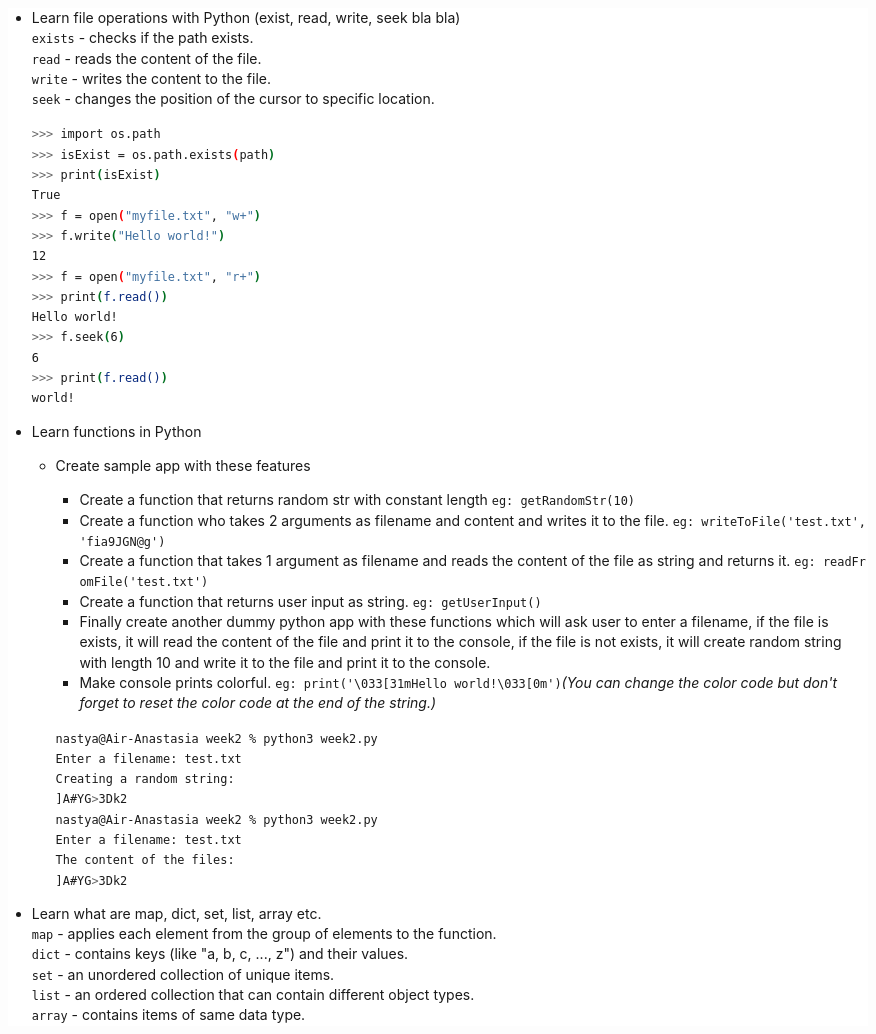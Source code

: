 - Learn file operations with Python (exist, read, write, seek bla bla)  
   `exists` - checks if the path exists.  
   `read` - reads the content of the file.  
   `write` - writes the content to the file.  
   `seek` - changes the position of the cursor to specific location.  
   ```bash
   >>> import os.path
   >>> isExist = os.path.exists(path) 
   >>> print(isExist) 
   True
   >>> f = open("myfile.txt", "w+")
   >>> f.write("Hello world!")
   12
   >>> f = open("myfile.txt", "r+")
   >>> print(f.read())
   Hello world!
   >>> f.seek(6)
   6
   >>> print(f.read())
   world!
   ```

- Learn functions in Python
    - Create sample app with these features
      - Create a function that returns random str with constant length `eg: getRandomStr(10)`
      - Create a function who takes 2 arguments as filename and content and writes it to the file. `eg: writeToFile('test.txt', 'fia9JGN@g')`
      - Create a function that takes 1 argument as filename and reads the content of the file as string and returns it. `eg: readFromFile('test.txt')`
      - Create a function that returns user input as string. `eg: getUserInput()`
      - Finally create another dummy python app with these functions which will ask user to enter a filename, if the file is exists, it will read the content of the file and print it to the console, if the file is not exists, it will create random string with length 10 and write it to the file and print it to the console.
      - Make console prints colorful. `eg: print('\033[31mHello world!\033[0m')`_(You can change the color code but don't forget to reset the color code at the end of the string.)_

      ```bash
      nastya@Air-Anastasia week2 % python3 week2.py
      Enter a filename: test.txt
      Creating a random string:
      ]A#YG>3Dk2
      nastya@Air-Anastasia week2 % python3 week2.py
      Enter a filename: test.txt
      The content of the files: 
      ]A#YG>3Dk2
      ```

      
- Learn what are map, dict, set, list, array etc.  
   `map` - applies each element from the group of elements to the function.  
   `dict` - contains keys (like "a, b, c, ..., z") and their values.  
   `set` - an unordered collection of unique items.  
   `list` - an ordered collection that can contain different object types.  
   `array` - contains items of same data type.
